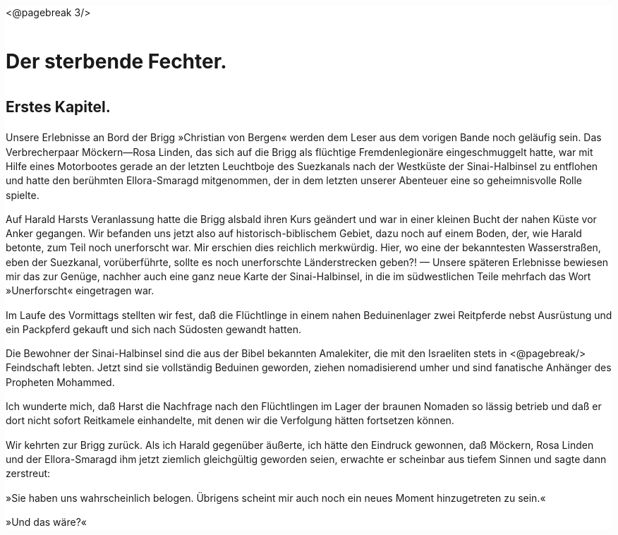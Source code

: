 <@pagebreak 3/>
 
<h1>Der sterbende Fechter.</h1>

<h2>Erstes Kapitel.</h2>

Unsere Erlebnisse an Bord der Brigg »Christian von
Bergen« werden dem Leser aus dem vorigen Bande noch
geläufig sein. Das Verbrecherpaar Möckern—Rosa Linden,
das sich auf die Brigg als flüchtige Fremdenlegionäre eingeschmuggelt
hatte, war mit Hilfe eines Motorbootes gerade
an der letzten Leuchtboje des Suezkanals nach der Westküste
der Sinai-Halbinsel zu entflohen und hatte den berühmten
Ellora-Smaragd mitgenommen, der in dem letzten
unserer Abenteuer eine so geheimnisvolle Rolle spielte.

Auf Harald Harsts Veranlassung hatte die Brigg alsbald
ihren Kurs geändert und war in einer kleinen Bucht
der nahen Küste vor Anker gegangen. Wir befanden uns
jetzt also auf historisch-biblischem Gebiet, dazu noch auf einem
Boden, der, wie Harald betonte, zum Teil noch unerforscht
war. Mir erschien dies reichlich merkwürdig. Hier, wo eine
der bekanntesten Wasserstraßen, eben der Suezkanal, vorüberführte,
sollte es noch unerforschte Länderstrecken geben?!
— Unsere späteren Erlebnisse bewiesen mir das zur Genüge,
nachher auch eine ganz neue Karte der Sinai-Halbinsel,
in die im südwestlichen Teile mehrfach das Wort »Unerforscht«
eingetragen war.

Im Laufe des Vormittags stellten wir fest, daß die
Flüchtlinge in einem nahen Beduinenlager zwei Reitpferde
nebst Ausrüstung und ein Packpferd gekauft und sich nach
Südosten gewandt hatten.

Die Bewohner der Sinai-Halbinsel sind die aus der
Bibel bekannten Amalekiter, die mit den Israeliten stets in
<@pagebreak/>
Feindschaft lebten. Jetzt sind sie vollständig Beduinen geworden,
ziehen nomadisierend umher und sind fanatische Anhänger
des Propheten Mohammed.

Ich wunderte mich, daß Harst die Nachfrage nach den
Flüchtlingen im Lager der braunen Nomaden so lässig betrieb
und daß er dort nicht sofort Reitkamele einhandelte,
mit denen wir die Verfolgung hätten fortsetzen können.

Wir kehrten zur Brigg zurück. Als ich Harald gegenüber
äußerte, ich hätte den Eindruck gewonnen, daß Möckern,
Rosa Linden und der Ellora-Smaragd ihm jetzt ziemlich
gleichgültig geworden seien, erwachte er scheinbar aus tiefem
Sinnen und sagte dann zerstreut:

»Sie haben uns wahrscheinlich belogen. Übrigens scheint
mir auch noch ein neues Moment hinzugetreten zu sein.«

»Und das wäre?«

